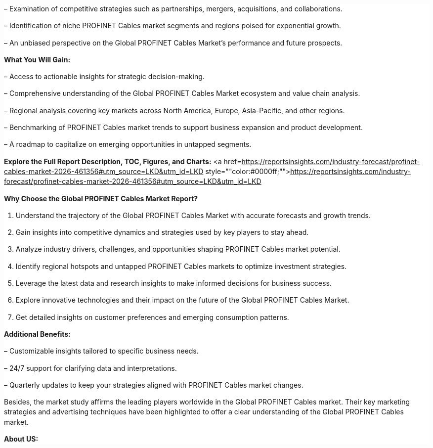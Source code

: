 – Examination of competitive strategies such as partnerships, mergers, acquisitions, and collaborations.

– Identification of niche PROFINET Cables market segments and regions poised for exponential growth.

– An unbiased perspective on the Global PROFINET Cables Market’s performance and future prospects.

<strong>What You Will Gain:</strong>

– Access to actionable insights for strategic decision-making.

– Comprehensive understanding of the Global PROFINET Cables Market ecosystem and value chain analysis.

– Regional analysis covering key markets across North America, Europe, Asia-Pacific, and other regions.

– Benchmarking of PROFINET Cables market trends to support business expansion and product development.

– A roadmap to capitalize on emerging opportunities in untapped segments.

<strong>Explore the Full Report Description, TOC, Figures, and Charts:</strong>
<a href=https://reportsinsights.com/industry-forecast/profinet-cables-market-2026-461356#utm_source=LKD&utm_id=LKD style=""color:#0000ff;"">https://reportsinsights.com/industry-forecast/profinet-cables-market-2026-461356#utm_source=LKD&utm_id=LKD</a>

<strong>Why Choose the Global PROFINET Cables Market Report?</strong>

1. Understand the trajectory of the Global PROFINET Cables Market with accurate forecasts and growth trends.

2. Gain insights into competitive dynamics and strategies used by key players to stay ahead.

3. Analyze industry drivers, challenges, and opportunities shaping PROFINET Cables market potential.

4. Identify regional hotspots and untapped PROFINET Cables markets to optimize investment strategies.

5. Leverage the latest data and research insights to make informed decisions for business success.

6. Explore innovative technologies and their impact on the future of the Global PROFINET Cables Market.

7. Get detailed insights on customer preferences and emerging consumption patterns.

<strong>Additional Benefits:</strong>

– Customizable insights tailored to specific business needs.

– 24/7 support for clarifying data and interpretations.

– Quarterly updates to keep your strategies aligned with PROFINET Cables market changes.

Besides, the market study affirms the leading players worldwide in the Global PROFINET Cables market. Their key marketing strategies and advertising techniques have been highlighted to offer a clear understanding of the Global PROFINET Cables market.

<strong><strong>About US</strong>:</strong>
